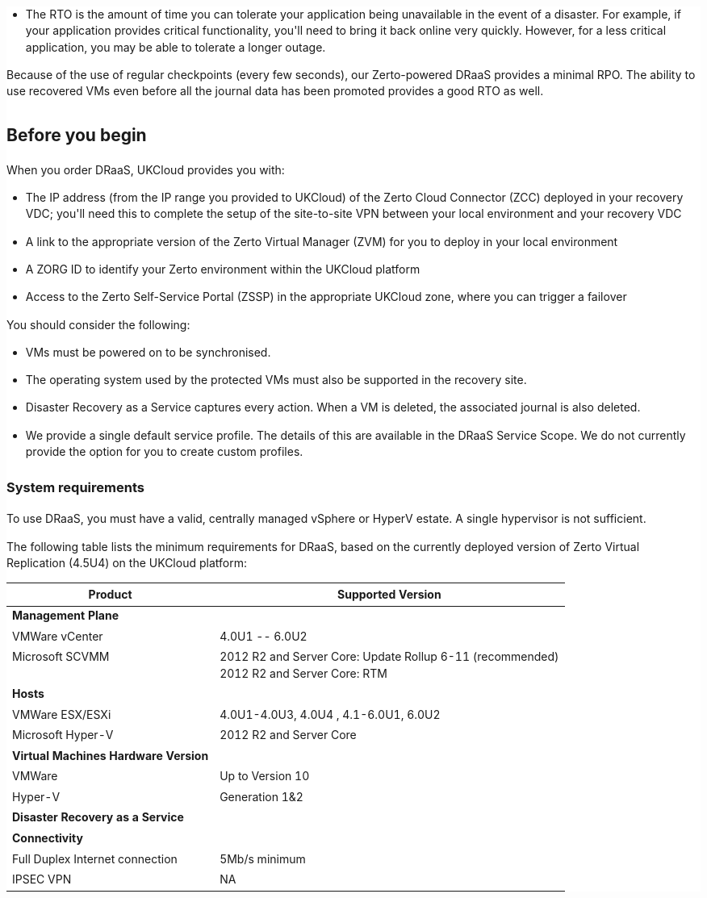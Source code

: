- The RTO is the amount of time you can tolerate your application being unavailable in the event of a disaster. For example, if your application provides critical functionality, you'll need to bring it back online very quickly. However, for a less critical application, you may be able to tolerate a longer outage.

Because of the use of regular checkpoints (every few seconds), our Zerto-powered DRaaS provides a minimal RPO. The ability to use recovered VMs even before all the journal data has been promoted provides a good RTO as well.

## Before you begin

When you order DRaaS, UKCloud provides you with:

- The IP address (from the IP range you provided to UKCloud) of the Zerto Cloud Connector (ZCC) deployed in your recovery VDC; you'll need this to complete the setup of the site-to-site VPN between your local environment and your recovery VDC

- A link to the appropriate version of the Zerto Virtual Manager (ZVM) for you to deploy in your local environment

- A ZORG ID to identify your Zerto environment within the UKCloud platform

- Access to the Zerto Self-Service Portal (ZSSP) in the appropriate UKCloud zone, where you can trigger a failover

You should consider the following:

- VMs must be powered on to be synchronised.

- The operating system used by the protected VMs must also be supported in the recovery site.

- Disaster Recovery as a Service captures every action. When a VM is deleted, the associated journal is also deleted.

- We provide a single default service profile. The details of this are available in the DRaaS Service Scope. We do not currently provide the option for you to create custom profiles.

### System requirements

To use DRaaS, you must have a valid, centrally managed vSphere or HyperV estate. A single hypervisor is not sufficient.

The following table lists the minimum requirements for DRaaS, based on the currently deployed version of Zerto Virtual Replication (4.5U4) on the UKCloud platform:

Product | Supported Version
--------|------------------
**Management Plane** | &nbsp;
VMWare vCenter | 4.0U1 -- 6.0U2
Microsoft SCVMM | 2012 R2 and Server Core: Update Rollup 6-11 (recommended)</br>2012 R2 and Server Core: RTM
**Hosts** | &nbsp;
VMWare ESX/ESXi | 4.0U1-4.0U3, 4.0U4 , 4.1-6.0U1, 6.0U2
Microsoft Hyper-V | 2012 R2 and Server Core
**Virtual Machines Hardware Version** | &nbsp;
VMWare | Up to Version 10
Hyper-V | Generation 1&2
**Disaster Recovery as a Service** | &nbsp;
**Connectivity** | &nbsp;
Full Duplex Internet connection | 5Mb/s minimum
IPSEC VPN | NA
